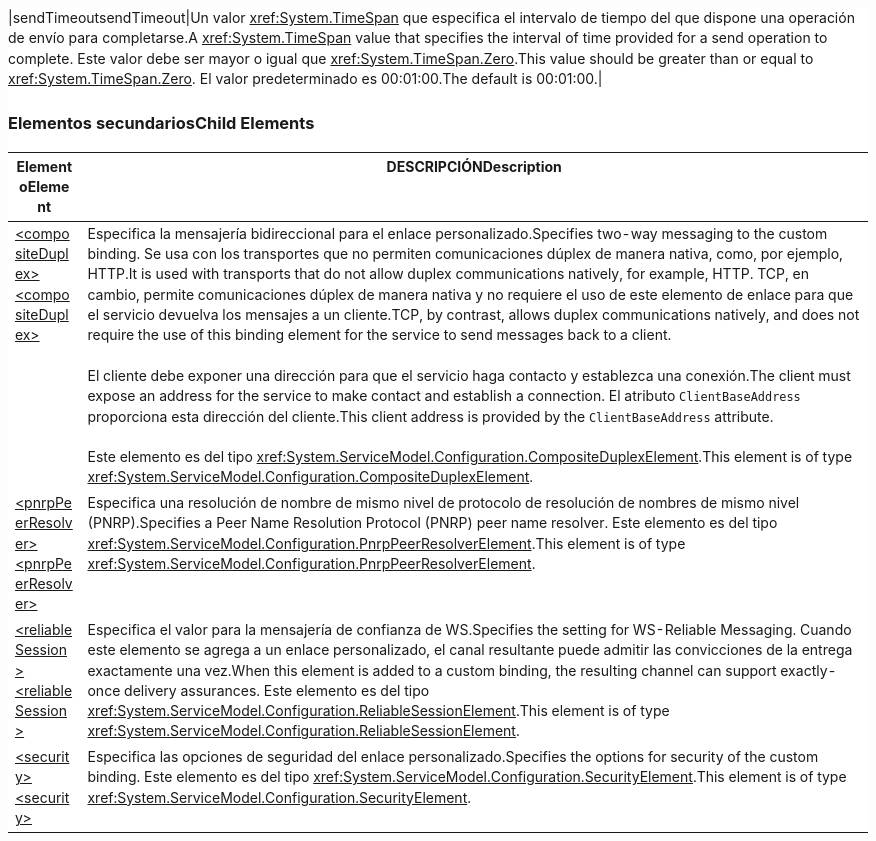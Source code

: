 |<span data-ttu-id="5e0d8-130">sendTimeout</span><span class="sxs-lookup"><span data-stu-id="5e0d8-130">sendTimeout</span></span>|<span data-ttu-id="5e0d8-131">Un valor <xref:System.TimeSpan> que especifica el intervalo de tiempo del que dispone una operación de envío para completarse.</span><span class="sxs-lookup"><span data-stu-id="5e0d8-131">A <xref:System.TimeSpan> value that specifies the interval of time provided for a send operation to complete.</span></span> <span data-ttu-id="5e0d8-132">Este valor debe ser mayor o igual que <xref:System.TimeSpan.Zero>.</span><span class="sxs-lookup"><span data-stu-id="5e0d8-132">This value should be greater than or equal to <xref:System.TimeSpan.Zero>.</span></span> <span data-ttu-id="5e0d8-133">El valor predeterminado es 00:01:00.</span><span class="sxs-lookup"><span data-stu-id="5e0d8-133">The default is 00:01:00.</span></span>|

### <a name="child-elements"></a><span data-ttu-id="5e0d8-134">Elementos secundarios</span><span class="sxs-lookup"><span data-stu-id="5e0d8-134">Child Elements</span></span>

|<span data-ttu-id="5e0d8-135">Elemento</span><span class="sxs-lookup"><span data-stu-id="5e0d8-135">Element</span></span>|<span data-ttu-id="5e0d8-136">DESCRIPCIÓN</span><span class="sxs-lookup"><span data-stu-id="5e0d8-136">Description</span></span>|
|-------------|-----------------|
|[<span data-ttu-id="5e0d8-137">\<compositeDuplex></span><span class="sxs-lookup"><span data-stu-id="5e0d8-137">\<compositeDuplex></span></span>](compositeduplex.md)|<span data-ttu-id="5e0d8-138">Especifica la mensajería bidireccional para el enlace personalizado.</span><span class="sxs-lookup"><span data-stu-id="5e0d8-138">Specifies two-way messaging to the custom binding.</span></span> <span data-ttu-id="5e0d8-139">Se usa con los transportes que no permiten comunicaciones dúplex de manera nativa, como, por ejemplo, HTTP.</span><span class="sxs-lookup"><span data-stu-id="5e0d8-139">It is used with transports that do not allow duplex communications natively, for example, HTTP.</span></span> <span data-ttu-id="5e0d8-140">TCP, en cambio, permite comunicaciones dúplex de manera nativa y no requiere el uso de este elemento de enlace para que el servicio devuelva los mensajes a un cliente.</span><span class="sxs-lookup"><span data-stu-id="5e0d8-140">TCP, by contrast, allows duplex communications natively, and does not require the use of this binding element for the service to send messages back to a client.</span></span><br /><br /> <span data-ttu-id="5e0d8-141">El cliente debe exponer una dirección para que el servicio haga contacto y establezca una conexión.</span><span class="sxs-lookup"><span data-stu-id="5e0d8-141">The client must expose an address for the service to make contact and establish a connection.</span></span> <span data-ttu-id="5e0d8-142">El atributo `ClientBaseAddress` proporciona esta dirección del cliente.</span><span class="sxs-lookup"><span data-stu-id="5e0d8-142">This client address is provided by the `ClientBaseAddress` attribute.</span></span><br /><br /> <span data-ttu-id="5e0d8-143">Este elemento es del tipo <xref:System.ServiceModel.Configuration.CompositeDuplexElement>.</span><span class="sxs-lookup"><span data-stu-id="5e0d8-143">This element is of type <xref:System.ServiceModel.Configuration.CompositeDuplexElement>.</span></span>|
|[<span data-ttu-id="5e0d8-144">\<pnrpPeerResolver></span><span class="sxs-lookup"><span data-stu-id="5e0d8-144">\<pnrpPeerResolver></span></span>](pnrppeerresolver.md)|<span data-ttu-id="5e0d8-145">Especifica una resolución de nombre de mismo nivel de protocolo de resolución de nombres de mismo nivel (PNRP).</span><span class="sxs-lookup"><span data-stu-id="5e0d8-145">Specifies a Peer Name Resolution Protocol (PNRP) peer name resolver.</span></span> <span data-ttu-id="5e0d8-146">Este elemento es del tipo <xref:System.ServiceModel.Configuration.PnrpPeerResolverElement>.</span><span class="sxs-lookup"><span data-stu-id="5e0d8-146">This element is of type <xref:System.ServiceModel.Configuration.PnrpPeerResolverElement>.</span></span>|
|[<span data-ttu-id="5e0d8-147">\<reliableSession></span><span class="sxs-lookup"><span data-stu-id="5e0d8-147">\<reliableSession></span></span>](reliablesession.md)|<span data-ttu-id="5e0d8-148">Especifica el valor para la mensajería de confianza de WS.</span><span class="sxs-lookup"><span data-stu-id="5e0d8-148">Specifies the setting for WS-Reliable Messaging.</span></span> <span data-ttu-id="5e0d8-149">Cuando este elemento se agrega a un enlace personalizado, el canal resultante puede admitir las convicciones de la entrega exactamente una vez.</span><span class="sxs-lookup"><span data-stu-id="5e0d8-149">When this element is added to a custom binding, the resulting channel can support exactly-once delivery assurances.</span></span> <span data-ttu-id="5e0d8-150">Este elemento es del tipo <xref:System.ServiceModel.Configuration.ReliableSessionElement>.</span><span class="sxs-lookup"><span data-stu-id="5e0d8-150">This element is of type <xref:System.ServiceModel.Configuration.ReliableSessionElement>.</span></span>|
|[<span data-ttu-id="5e0d8-151">\<security></span><span class="sxs-lookup"><span data-stu-id="5e0d8-151">\<security></span></span>](security-of-custombinding.md)|<span data-ttu-id="5e0d8-152">Especifica las opciones de seguridad del enlace personalizado.</span><span class="sxs-lookup"><span data-stu-id="5e0d8-152">Specifies the options for security of the custom binding.</span></span> <span data-ttu-id="5e0d8-153">Este elemento es del tipo <xref:System.ServiceModel.Configuration.SecurityElement>.</span><span class="sxs-lookup"><span data-stu-id="5e0d8-153">This element is of type <xref:System.ServiceModel.Configuration.SecurityElement>.</span></span>|